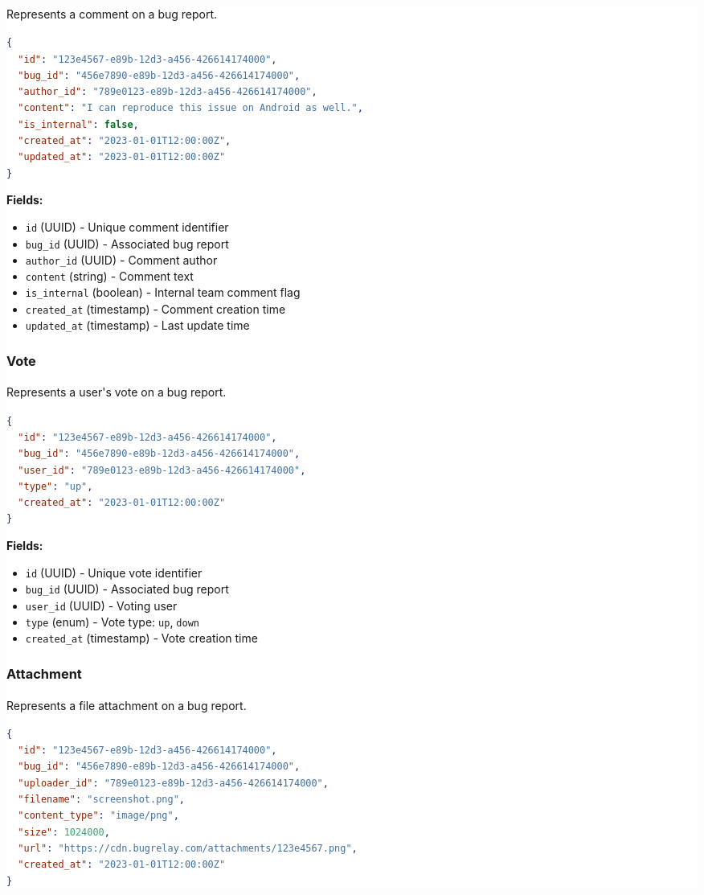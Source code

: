 Represents a comment on a bug report.

```json
{
  "id": "123e4567-e89b-12d3-a456-426614174000",
  "bug_id": "456e7890-e89b-12d3-a456-426614174000",
  "author_id": "789e0123-e89b-12d3-a456-426614174000",
  "content": "I can reproduce this issue on Android as well.",
  "is_internal": false,
  "created_at": "2023-01-01T12:00:00Z",
  "updated_at": "2023-01-01T12:00:00Z"
}
```

**Fields:**
- `id` (UUID) - Unique comment identifier
- `bug_id` (UUID) - Associated bug report
- `author_id` (UUID) - Comment author
- `content` (string) - Comment text
- `is_internal` (boolean) - Internal team comment flag
- `created_at` (timestamp) - Comment creation time
- `updated_at` (timestamp) - Last update time

### Vote

Represents a user's vote on a bug report.

```json
{
  "id": "123e4567-e89b-12d3-a456-426614174000",
  "bug_id": "456e7890-e89b-12d3-a456-426614174000",
  "user_id": "789e0123-e89b-12d3-a456-426614174000",
  "type": "up",
  "created_at": "2023-01-01T12:00:00Z"
}
```

**Fields:**
- `id` (UUID) - Unique vote identifier
- `bug_id` (UUID) - Associated bug report
- `user_id` (UUID) - Voting user
- `type` (enum) - Vote type: `up`, `down`
- `created_at` (timestamp) - Vote creation time

### Attachment

Represents a file attachment on a bug report.

```json
{
  "id": "123e4567-e89b-12d3-a456-426614174000",
  "bug_id": "456e7890-e89b-12d3-a456-426614174000",
  "uploader_id": "789e0123-e89b-12d3-a456-426614174000",
  "filename": "screenshot.png",
  "content_type": "image/png",
  "size": 1024000,
  "url": "https://cdn.bugrelay.com/attachments/123e4567.png",
  "created_at": "2023-01-01T12:00:00Z"
}
```
